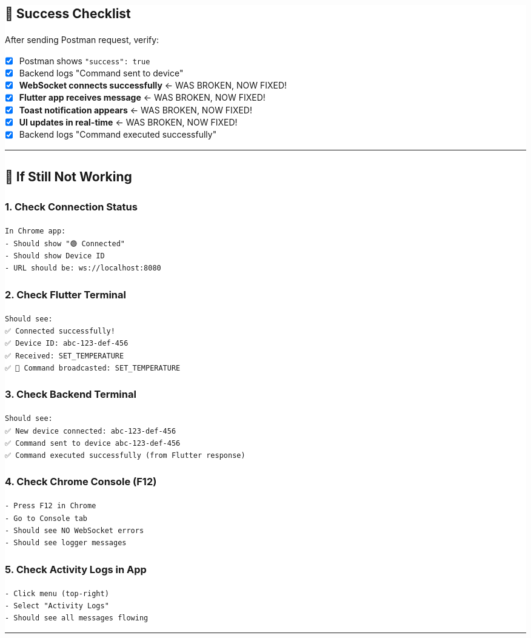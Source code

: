 
## 🎉 Success Checklist

After sending Postman request, verify:

- [x] Postman shows `"success": true`
- [x] Backend logs "Command sent to device"
- [x] **WebSocket connects successfully** ← WAS BROKEN, NOW FIXED!
- [x] **Flutter app receives message** ← WAS BROKEN, NOW FIXED!
- [x] **Toast notification appears** ← WAS BROKEN, NOW FIXED!
- [x] **UI updates in real-time** ← WAS BROKEN, NOW FIXED!
- [x] Backend logs "Command executed successfully"

---

## 🐛 If Still Not Working

### 1. Check Connection Status
```
In Chrome app:
- Should show "🟢 Connected"
- Should show Device ID
- URL should be: ws://localhost:8080
```

### 2. Check Flutter Terminal
```
Should see:
✅ Connected successfully!
✅ Device ID: abc-123-def-456
✅ Received: SET_TEMPERATURE
✅ 📨 Command broadcasted: SET_TEMPERATURE
```

### 3. Check Backend Terminal
```
Should see:
✅ New device connected: abc-123-def-456
✅ Command sent to device abc-123-def-456
✅ Command executed successfully (from Flutter response)
```

### 4. Check Chrome Console (F12)
```
- Press F12 in Chrome
- Go to Console tab
- Should see NO WebSocket errors
- Should see logger messages
```

### 5. Check Activity Logs in App
```
- Click menu (top-right)
- Select "Activity Logs"
- Should see all messages flowing
```

---